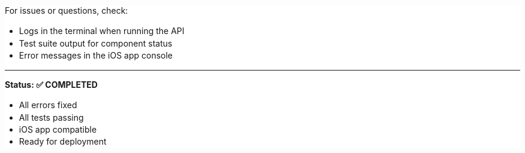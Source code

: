 For issues or questions, check:
- Logs in the terminal when running the API
- Test suite output for component status
- Error messages in the iOS app console

---

**Status: ✅ COMPLETED**
- All errors fixed
- All tests passing
- iOS app compatible
- Ready for deployment





